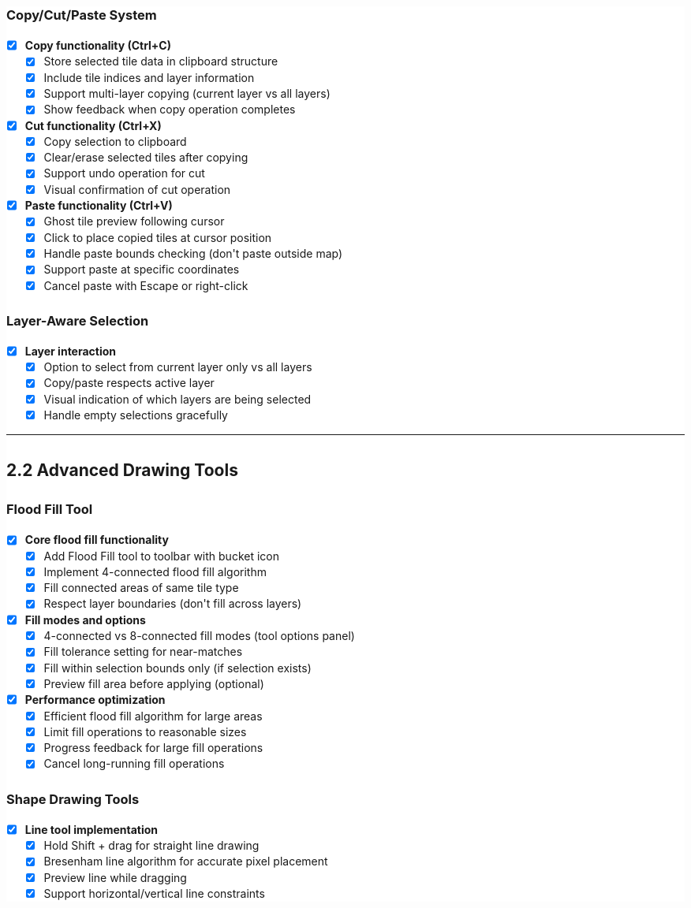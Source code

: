 ### Copy/Cut/Paste System
- [x] **Copy functionality (Ctrl+C)**
  - [x] Store selected tile data in clipboard structure
  - [x] Include tile indices and layer information
  - [x] Support multi-layer copying (current layer vs all layers)
  - [x] Show feedback when copy operation completes

- [x] **Cut functionality (Ctrl+X)**
  - [x] Copy selection to clipboard
  - [x] Clear/erase selected tiles after copying
  - [x] Support undo operation for cut
  - [x] Visual confirmation of cut operation

- [x] **Paste functionality (Ctrl+V)**
  - [x] Ghost tile preview following cursor
  - [x] Click to place copied tiles at cursor position
  - [x] Handle paste bounds checking (don't paste outside map)
  - [x] Support paste at specific coordinates
  - [x] Cancel paste with Escape or right-click

### Layer-Aware Selection
- [x] **Layer interaction**
  - [x] Option to select from current layer only vs all layers
  - [x] Copy/paste respects active layer
  - [x] Visual indication of which layers are being selected
  - [x] Handle empty selections gracefully

---

## 2.2 Advanced Drawing Tools

### Flood Fill Tool
- [x] **Core flood fill functionality**
  - [x] Add Flood Fill tool to toolbar with bucket icon
  - [x] Implement 4-connected flood fill algorithm
  - [x] Fill connected areas of same tile type
  - [x] Respect layer boundaries (don't fill across layers)

- [x] **Fill modes and options**
  - [x] 4-connected vs 8-connected fill modes (tool options panel)
  - [x] Fill tolerance setting for near-matches
  - [x] Fill within selection bounds only (if selection exists)
  - [x] Preview fill area before applying (optional)

- [x] **Performance optimization**
  - [x] Efficient flood fill algorithm for large areas
  - [x] Limit fill operations to reasonable sizes
  - [x] Progress feedback for large fill operations
  - [x] Cancel long-running fill operations

### Shape Drawing Tools
- [x] **Line tool implementation**
  - [x] Hold Shift + drag for straight line drawing
  - [x] Bresenham line algorithm for accurate pixel placement
  - [x] Preview line while dragging
  - [x] Support horizontal/vertical line constraints
